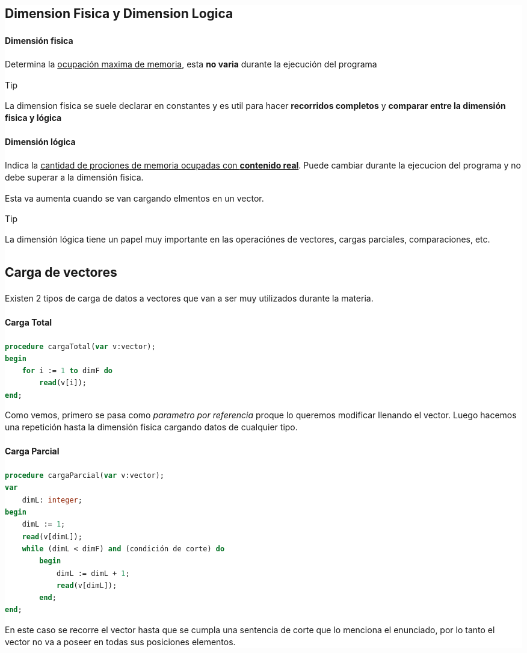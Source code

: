 <h2>Dimension Fisica y Dimension Logica</h2>

#### Dimensión fisica

Determina la <ins>ocupación maxima de memoria</ins>, esta **no varia** durante la ejecución del programa

>[!TIP]
>La dimension fisica se suele declarar en constantes y es util para hacer **recorridos completos** y **comparar entre la dimensión fisica y lógica**

#### Dimensión lógica

Indica la <ins>cantidad de prociones de memoria ocupadas con **contenido real**</ins>. Puede cambiar durante la ejecucion del programa y no debe superar a la dimensión fisica.

Esta va aumenta cuando se van cargando elmentos en un vector.

>[!TIP]
>La dimensión lógica tiene un papel muy importante en las operaciónes de vectores, cargas parciales, comparaciones, etc.

<h2>Carga de vectores</h2>

Existen 2 tipos de carga de datos a vectores que van a ser muy utilizados durante la materia.

#### Carga Total

```pascal
procedure cargaTotal(var v:vector);
begin
    for i := 1 to dimF do
        read(v[i]);
end;
```

Como vemos, primero se pasa como *parametro por referencia* proque lo queremos modificar llenando el vector. Luego hacemos una repetición hasta la dimensión fisica cargando datos de cualquier tipo.

#### Carga Parcial

```pascal
procedure cargaParcial(var v:vector);
var
    dimL: integer;
begin
    dimL := 1;
    read(v[dimL]);
    while (dimL < dimF) and (condición de corte) do
        begin
            dimL := dimL + 1;
            read(v[dimL]);
        end;
end;
```

En este caso se recorre el vector hasta que se cumpla una sentencia de corte que lo menciona el enunciado, por lo tanto el vector no va a poseer en todas sus posiciones elementos.
